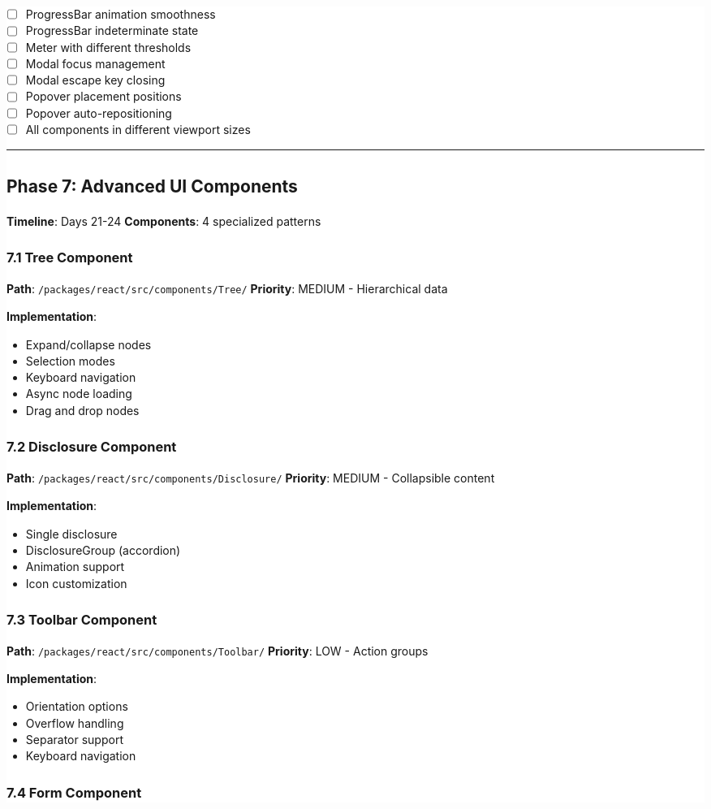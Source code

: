- [ ] ProgressBar animation smoothness
- [ ] ProgressBar indeterminate state
- [ ] Meter with different thresholds
- [ ] Modal focus management
- [ ] Modal escape key closing
- [ ] Popover placement positions
- [ ] Popover auto-repositioning
- [ ] All components in different viewport sizes

---

## Phase 7: Advanced UI Components

**Timeline**: Days 21-24
**Components**: 4 specialized patterns

### 7.1 Tree Component

**Path**: `/packages/react/src/components/Tree/`
**Priority**: MEDIUM - Hierarchical data

**Implementation**:

- Expand/collapse nodes
- Selection modes
- Keyboard navigation
- Async node loading
- Drag and drop nodes

### 7.2 Disclosure Component

**Path**: `/packages/react/src/components/Disclosure/`
**Priority**: MEDIUM - Collapsible content

**Implementation**:

- Single disclosure
- DisclosureGroup (accordion)
- Animation support
- Icon customization

### 7.3 Toolbar Component

**Path**: `/packages/react/src/components/Toolbar/`
**Priority**: LOW - Action groups

**Implementation**:

- Orientation options
- Overflow handling
- Separator support
- Keyboard navigation

### 7.4 Form Component
